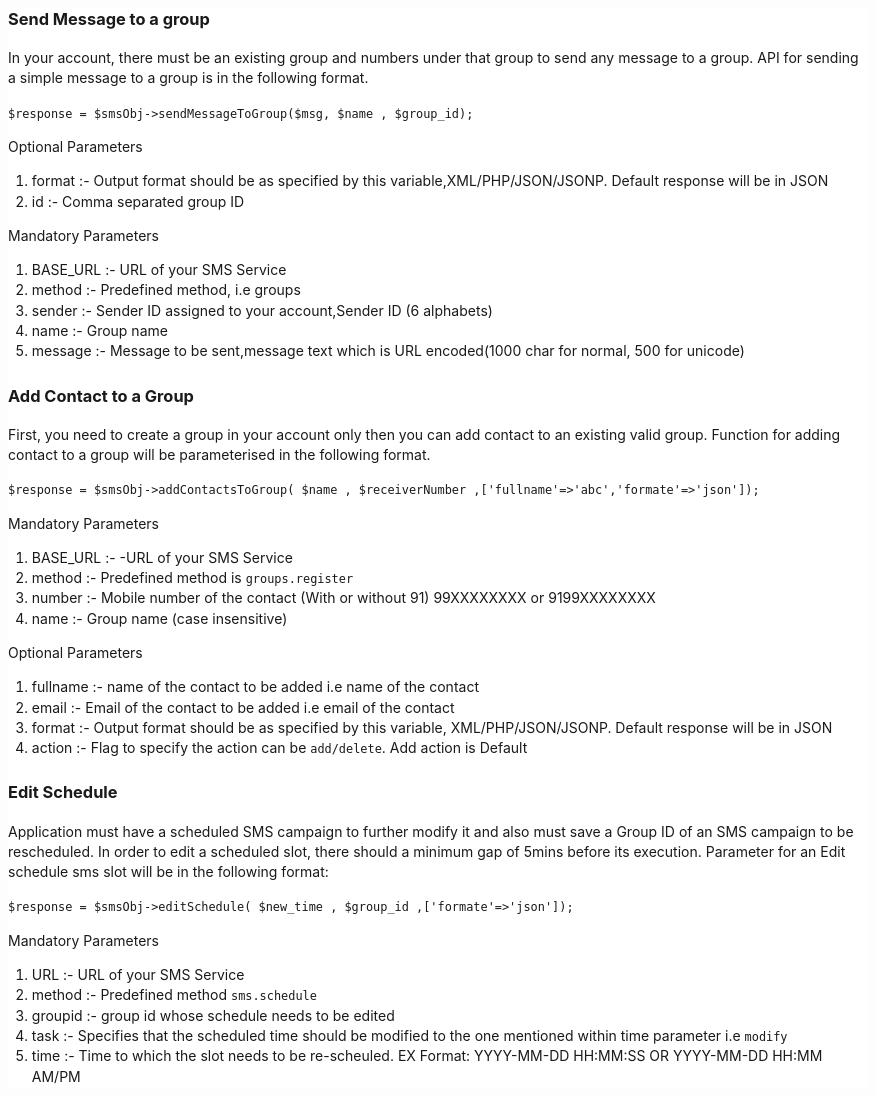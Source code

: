 ### Send Message to a group

In your account, there must be an existing group and numbers under that group to send any message to a group. API for sending a simple message to a group is in the following format.

	$response = $smsObj->sendMessageToGroup($msg, $name , $group_id);

Optional Parameters

1. format :- Output format should be as specified by this variable,XML/PHP/JSON/JSONP. Default response will be in JSON 	
2. id :- Comma separated group ID

Mandatory Parameters

1. BASE_URL :- URL of your SMS Service
2. method :- Predefined method, i.e groups
3. sender :- Sender ID assigned to your account,Sender ID (6 alphabets)
4. name :- Group name
5. message :- Message to be sent,message text which is URL encoded(1000 char for normal, 500 for unicode)

### Add Contact to a Group

First, you need to create a group in your account only then you can add contact to an existing valid group. Function for adding contact to a group will be parameterised in the following format.

	$response = $smsObj->addContactsToGroup( $name , $receiverNumber ,['fullname'=>'abc','formate'=>'json']);

Mandatory Parameters

1. BASE_URL :- -URL of your SMS Service
2. method :- Predefined method is `groups.register`
3. number :- Mobile number of the contact (With or without 91) 	99XXXXXXXX or 9199XXXXXXXX
4. name :- Group name (case insensitive)

Optional Parameters

1. fullname :- name of the contact to be added i.e name of the contact
2. email :- Email of the contact to be added i.e email of the contact
3. format :- Output format should be as specified by this variable, XML/PHP/JSON/JSONP. Default response will be in JSON
4. action :- Flag to specify the action can be `add/delete`.  Add action is Default

### Edit Schedule

Application must have a scheduled SMS campaign to further modify it and also must save a Group ID of an SMS campaign to be rescheduled. In order to edit a scheduled slot, there should a minimum gap of 5mins before its execution. Parameter for an Edit schedule sms slot will be in the following format:

	$response = $smsObj->editSchedule( $new_time , $group_id ,['formate'=>'json']);

Mandatory Parameters

1. URL :- URL of your SMS Service
2. method :- Predefined method `sms.schedule`
3. groupid :- group id whose schedule needs to be edited
4. task :- Specifies that the scheduled time should be modified to the one mentioned within time parameter i.e `modify`
5. time :- Time to which the slot needs to be re-scheuled. EX Format: YYYY-MM-DD HH:MM:SS OR YYYY-MM-DD HH:MM AM/PM
